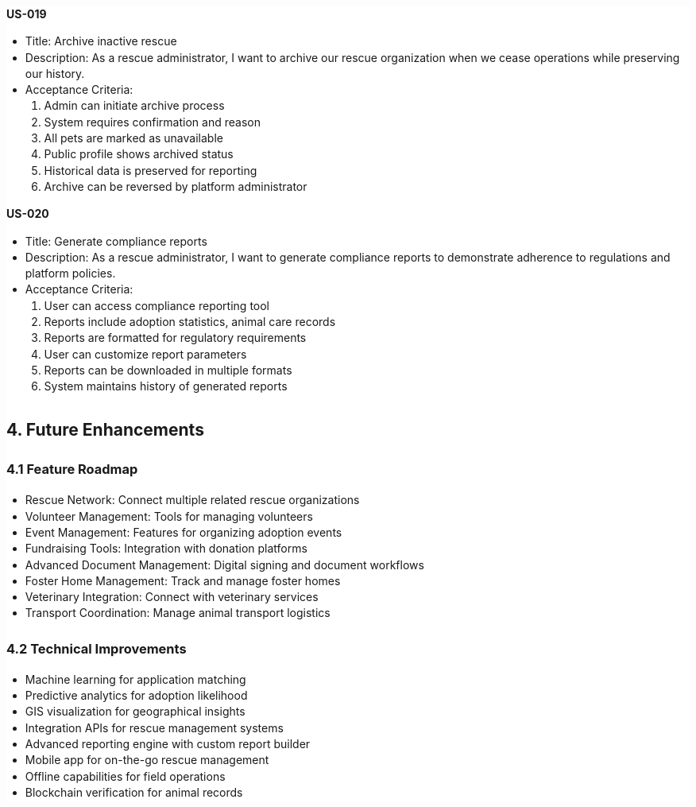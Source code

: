 **US-019**

- Title: Archive inactive rescue
- Description: As a rescue administrator, I want to archive our rescue organization when we cease operations while preserving our history.
- Acceptance Criteria:
  1. Admin can initiate archive process
  2. System requires confirmation and reason
  3. All pets are marked as unavailable
  4. Public profile shows archived status
  5. Historical data is preserved for reporting
  6. Archive can be reversed by platform administrator

**US-020**

- Title: Generate compliance reports
- Description: As a rescue administrator, I want to generate compliance reports to demonstrate adherence to regulations and platform policies.
- Acceptance Criteria:
  1. User can access compliance reporting tool
  2. Reports include adoption statistics, animal care records
  3. Reports are formatted for regulatory requirements
  4. User can customize report parameters
  5. Reports can be downloaded in multiple formats
  6. System maintains history of generated reports

## 4. Future Enhancements

### 4.1 Feature Roadmap

- Rescue Network: Connect multiple related rescue organizations
- Volunteer Management: Tools for managing volunteers
- Event Management: Features for organizing adoption events
- Fundraising Tools: Integration with donation platforms
- Advanced Document Management: Digital signing and document workflows
- Foster Home Management: Track and manage foster homes
- Veterinary Integration: Connect with veterinary services
- Transport Coordination: Manage animal transport logistics

### 4.2 Technical Improvements

- Machine learning for application matching
- Predictive analytics for adoption likelihood
- GIS visualization for geographical insights
- Integration APIs for rescue management systems
- Advanced reporting engine with custom report builder
- Mobile app for on-the-go rescue management
- Offline capabilities for field operations
- Blockchain verification for animal records
